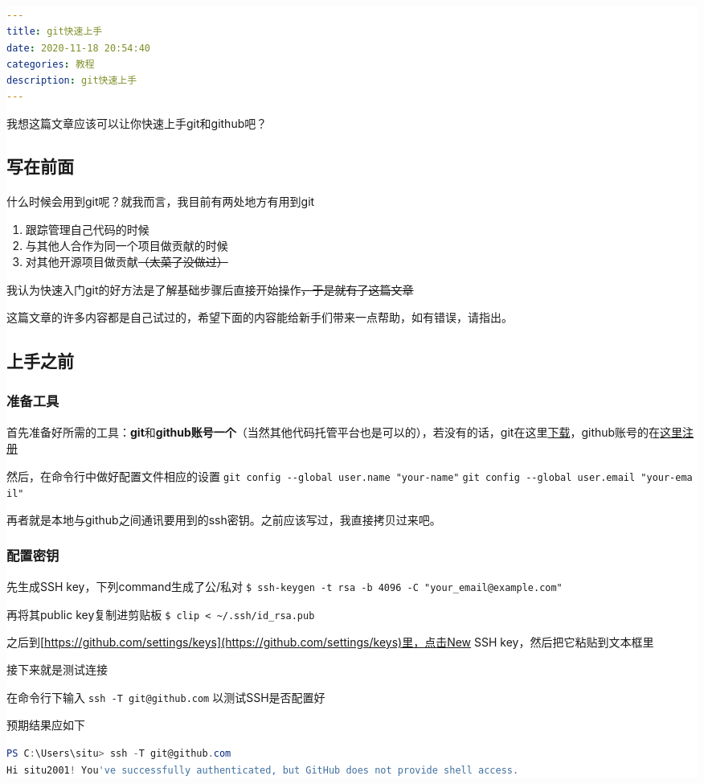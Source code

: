 ```yaml
---
title: git快速上手
date: 2020-11-18 20:54:40
categories: 教程
description: git快速上手
---
```


我想这篇文章应该可以让你快速上手git和github吧？

## 写在前面

什么时候会用到git呢？就我而言，我目前有两处地方有用到git

1. 跟踪管理自己代码的时候
2. 与其他人合作为同一个项目做贡献的时候
3. 对其他开源项目做贡献~~（太菜了没做过）~~

我认为快速入门git的好方法是了解基础步骤后直接开始操作~~，于是就有了这篇文章~~

这篇文章的许多内容都是自己试过的，希望下面的内容能给新手们带来一点帮助，如有错误，请指出。

## 上手之前

### 准备工具

首先准备好所需的工具：**git**和**github账号一个**（当然其他代码托管平台也是可以的），若没有的话，git在这里[下载](https://git-scm.com/)，github账号的在[这里注册](https://github.com/)

然后，在命令行中做好配置文件相应的设置
`git config --global user.name "your-name"`
`git config --global user.email "your-email"`

再者就是本地与github之间通讯要用到的ssh密钥。之前应该写过，我直接拷贝过来吧。

### 配置密钥

先生成SSH key，下列command生成了公/私对
`$ ssh-keygen -t rsa -b 4096 -C "your_email@example.com"`

再将其public key复制进剪贴板
`$ clip < ~/.ssh/id_rsa.pub`

之后到[https://github.com/settings/keys](https://github.com/settings/keys)里，点击New SSH key，然后把它粘贴到文本框里

接下来就是测试连接

在命令行下输入 `ssh -T git@github.com` 以测试SSH是否配置好

预期结果应如下
``` powershell
PS C:\Users\situ> ssh -T git@github.com
Hi situ2001! You've successfully authenticated, but GitHub does not provide shell access.
```

